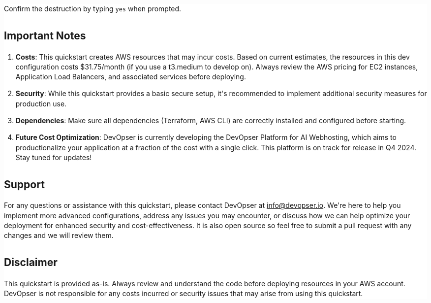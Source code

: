 Confirm the destruction by typing `yes` when prompted.

## Important Notes

1. **Costs**: This quickstart creates AWS resources that may incur costs. Based on current estimates, the resources in this dev configuration costs $31.75/month (if you use a t3.medium to develop on). Always review the AWS pricing for EC2 instances, Application Load Balancers, and associated services before deploying.

2. **Security**: While this quickstart provides a basic secure setup, it's recommended to implement additional security measures for production use.

3. **Dependencies**: Make sure all dependencies (Terraform, AWS CLI) are correctly installed and configured before starting.

4. **Future Cost Optimization**: DevOpser is currently developing the DevOpser Platform for AI Webhosting, which aims to productionalize your application at a fraction of the cost with a single click. This platform is on track for release in Q4 2024. Stay tuned for updates!

## Support

For any questions or assistance with this quickstart, please contact DevOpser at info@devopser.io. We're here to help you implement more advanced configurations, address any issues you may encounter, or discuss how we can help optimize your deployment for enhanced security and cost-effectiveness. It is also open source so feel free to submit a pull request with any changes and we will review them.

## Disclaimer

This quickstart is provided as-is. Always review and understand the code before deploying resources in your AWS account. DevOpser is not responsible for any costs incurred or security issues that may arise from using this quickstart.